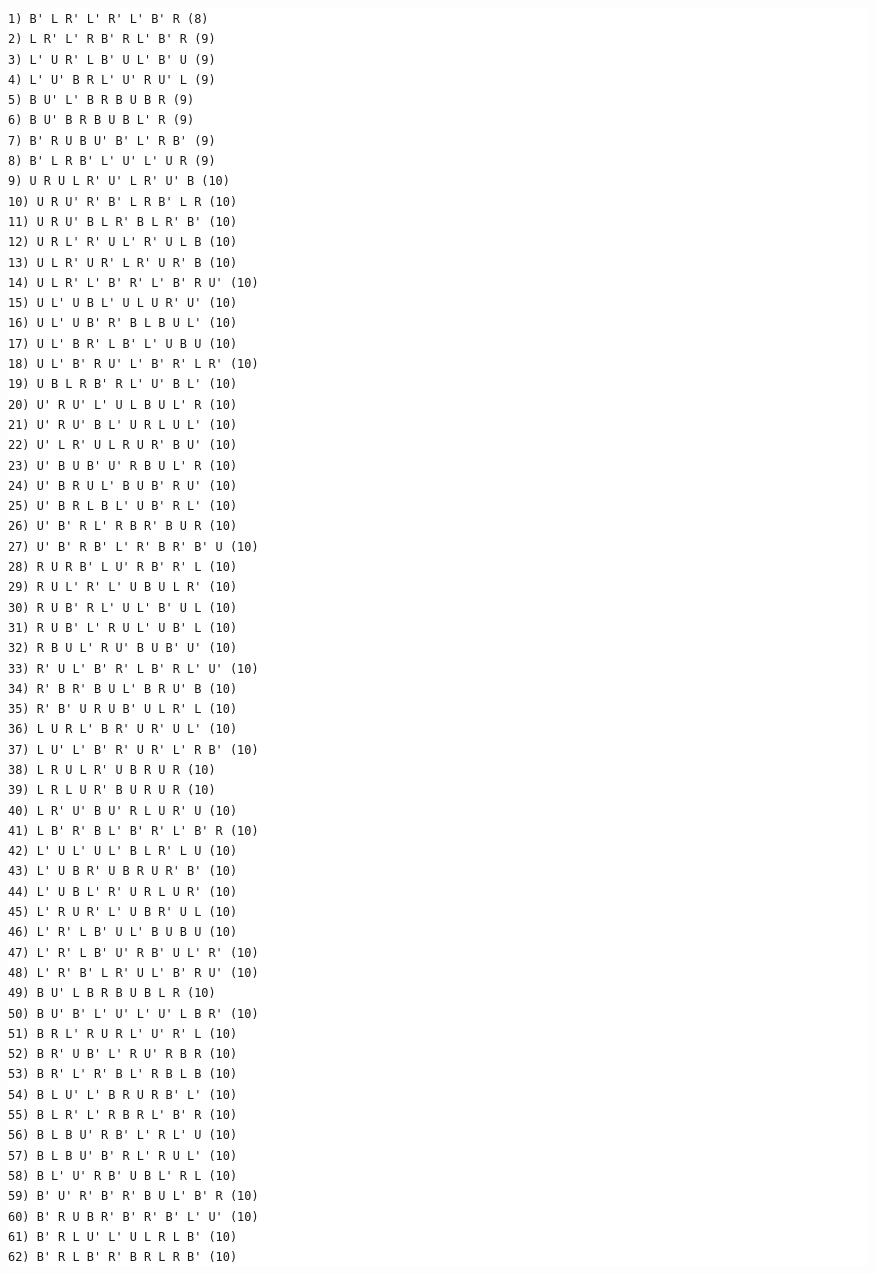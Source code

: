 
```
1) B' L R' L' R' L' B' R (8)
2) L R' L' R B' R L' B' R (9)
3) L' U R' L B' U L' B' U (9)
4) L' U' B R L' U' R U' L (9)
5) B U' L' B R B U B R (9)
6) B U' B R B U B L' R (9)
7) B' R U B U' B' L' R B' (9)
8) B' L R B' L' U' L' U R (9)
9) U R U L R' U' L R' U' B (10)
10) U R U' R' B' L R B' L R (10)
11) U R U' B L R' B L R' B' (10)
12) U R L' R' U L' R' U L B (10)
13) U L R' U R' L R' U R' B (10)
14) U L R' L' B' R' L' B' R U' (10)
15) U L' U B L' U L U R' U' (10)
16) U L' U B' R' B L B U L' (10)
17) U L' B R' L B' L' U B U (10)
18) U L' B' R U' L' B' R' L R' (10)
19) U B L R B' R L' U' B L' (10)
20) U' R U' L' U L B U L' R (10)
21) U' R U' B L' U R L U L' (10)
22) U' L R' U L R U R' B U' (10)
23) U' B U B' U' R B U L' R (10)
24) U' B R U L' B U B' R U' (10)
25) U' B R L B L' U B' R L' (10)
26) U' B' R L' R B R' B U R (10)
27) U' B' R B' L' R' B R' B' U (10)
28) R U R B' L U' R B' R' L (10)
29) R U L' R' L' U B U L R' (10)
30) R U B' R L' U L' B' U L (10)
31) R U B' L' R U L' U B' L (10)
32) R B U L' R U' B U B' U' (10)
33) R' U L' B' R' L B' R L' U' (10)
34) R' B R' B U L' B R U' B (10)
35) R' B' U R U B' U L R' L (10)
36) L U R L' B R' U R' U L' (10)
37) L U' L' B' R' U R' L' R B' (10)
38) L R U L R' U B R U R (10)
39) L R L U R' B U R U R (10)
40) L R' U' B U' R L U R' U (10)
41) L B' R' B L' B' R' L' B' R (10)
42) L' U L' U L' B L R' L U (10)
43) L' U B R' U B R U R' B' (10)
44) L' U B L' R' U R L U R' (10)
45) L' R U R' L' U B R' U L (10)
46) L' R' L B' U L' B U B U (10)
47) L' R' L B' U' R B' U L' R' (10)
48) L' R' B' L R' U L' B' R U' (10)
49) B U' L B R B U B L R (10)
50) B U' B' L' U' L' U' L B R' (10)
51) B R L' R U R L' U' R' L (10)
52) B R' U B' L' R U' R B R (10)
53) B R' L' R' B L' R B L B (10)
54) B L U' L' B R U R B' L' (10)
55) B L R' L' R B R L' B' R (10)
56) B L B U' R B' L' R L' U (10)
57) B L B U' B' R L' R U L' (10)
58) B L' U' R B' U B L' R L (10)
59) B' U' R' B' R' B U L' B' R (10)
60) B' R U B R' B' R' B' L' U' (10)
61) B' R L U' L' U L R L B' (10)
62) B' R L B' R' B R L R B' (10)
```